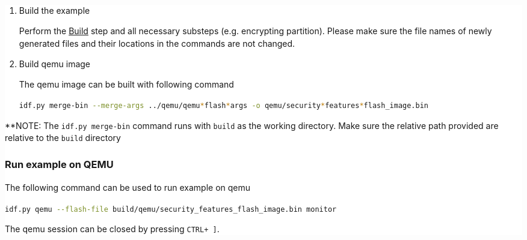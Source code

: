 1. Build the example

    Perform the [Build](README.md#build) step and all necessary substeps (e.g. encrypting partition). Please make sure the file names of newly generated files and their locations in the commands are not changed.

2. Build qemu image

    The qemu image can be built with following command

    ```sh
	idf.py merge-bin --merge-args ../qemu/qemu*flash*args -o qemu/security*features*flash_image.bin
    ```

**NOTE: The `idf.py merge-bin` command runs with `build` as the working directory. Make sure the relative path provided are relative to the `build` directory

### Run example on QEMU

The following command can be used to run example on qemu

```sh
idf.py qemu --flash-file build/qemu/security_features_flash_image.bin monitor
```

The qemu session can be closed by pressing `CTRL+ ]`.
